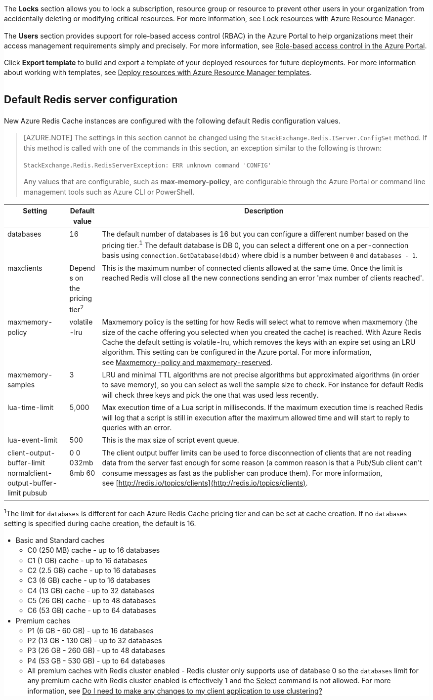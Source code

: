 The **Locks** section allows you to lock a subscription, resource group or resource to prevent other users in your organization from accidentally deleting or modifying critical resources. For more information, see [Lock resources with Azure Resource Manager](/documentation/articles/resource-group-lock-resources/).

The **Users** section provides support for role-based access control (RBAC) in the Azure Portal to help organizations meet their access management requirements simply and precisely. For more information, see [Role-based access control in the Azure Portal](/documentation/articles/role-based-access-control-configure/).

Click **Export template** to build and export a template of your deployed resources for future deployments. For more information about working with templates, see [Deploy resources with Azure Resource Manager templates](/documentation/articles/resource-group-template-deploy/).

## Default Redis server configuration

New Azure Redis Cache instances are configured with the following default Redis configuration values.

>[AZURE.NOTE] The settings in this section cannot be changed using the `StackExchange.Redis.IServer.ConfigSet` method. If this method is called with one of the commands in this section, an exception similar to the following is thrown:  
>
>`StackExchange.Redis.RedisServerException: ERR unknown command 'CONFIG'`
>  
>Any values that are configurable, such as **max-memory-policy**, are configurable through the Azure Portal or command line management tools such as Azure CLI or PowerShell.

|Setting|Default value|Description|
|---|---|---|
|databases|16|The default number of databases is 16 but you can configure a different number based on the pricing tier.<sup>1</sup> The default database is DB 0, you can select a different one on a per-connection basis using `connection.GetDatabase(dbid)` where dbid is a number between `0` and `databases - 1`.|
|maxclients|Depends on the pricing tier<sup>2</sup>|This is the maximum number of connected clients allowed at the same time. Once the limit is reached Redis will close all the new connections sending an error 'max number of clients reached'.|
|maxmemory-policy|volatile-lru|Maxmemory policy is the setting for how Redis will select what to remove when maxmemory (the size of the cache offering you selected when you created the cache) is reached. With Azure Redis Cache the default setting is volatile-lru, which removes the keys with an expire set using an LRU algorithm. This setting can be configured in the Azure portal. For more information, see [Maxmemory-policy and maxmemory-reserved](#maxmemory-policy-and-maxmemory-reserved).|
|maxmemory-samples|3|LRU and minimal TTL algorithms are not precise algorithms but approximated algorithms (in order to save memory), so you can select as well the sample size to check. For instance for default Redis will check three keys and pick the one that was used less recently.|
|lua-time-limit|5,000|Max execution time of a Lua script in milliseconds. If the maximum execution time is reached Redis will log that a script is still in execution after the maximum allowed time and will start to reply to queries with an error.|
|lua-event-limit|500|This is the max size of script event queue.|
|client-output-buffer-limit normalclient-output-buffer-limit pubsub|0 0 032mb 8mb 60|The client output buffer limits can be used to force disconnection of clients that are not reading data from the server fast enough for some reason (a common reason is that a Pub/Sub client can't consume messages as fast as the publisher can produce them). For more information, see [http://redis.io/topics/clients](http://redis.io/topics/clients).|

<a name="databases"></a>
<sup>1</sup>The limit for `databases` is different for each Azure Redis Cache pricing tier and can be set at cache creation. If no `databases` setting is specified during cache creation, the default is 16.

-	Basic and Standard caches
	-	C0 (250 MB) cache - up to 16 databases
	-	C1 (1 GB) cache - up to 16 databases
	-	C2 (2.5 GB) cache - up to 16 databases
	-	C3 (6 GB) cache - up to 16 databases
	-	C4 (13 GB) cache - up to 32 databases
	-	C5 (26 GB) cache - up to 48 databases
	-	C6 (53 GB) cache - up to 64 databases
-	Premium caches
	-	P1 (6 GB - 60 GB) - up to 16 databases
	-	P2 (13 GB - 130 GB) - up to 32 databases
	-	P3 (26 GB - 260 GB) - up to 48 databases
	-	P4 (53 GB - 530 GB) - up to 64 databases
	-   All premium caches with Redis cluster enabled - Redis cluster only supports use of database 0 so the `databases` limit for any premium cache with Redis cluster enabled is effectively 1 and the [Select](http://redis.io/commands/select) command is not allowed. For more information, see [Do I need to make any changes to my client application to use clustering?](#do-i-need-to-make-any-changes-to-my-client-application-to-use-clustering)
